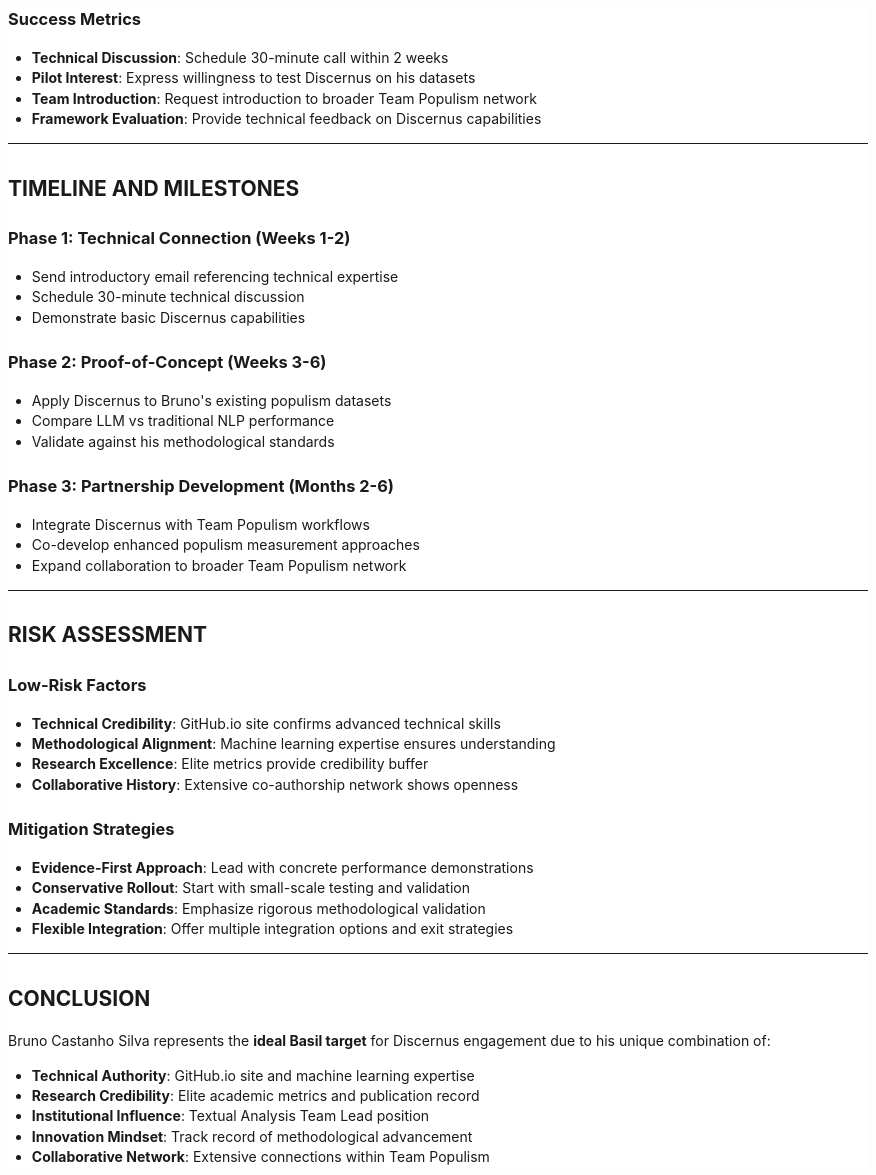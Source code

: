 ### Success Metrics
- **Technical Discussion**: Schedule 30-minute call within 2 weeks
- **Pilot Interest**: Express willingness to test Discernus on his datasets
- **Team Introduction**: Request introduction to broader Team Populism network
- **Framework Evaluation**: Provide technical feedback on Discernus capabilities

---

## TIMELINE AND MILESTONES

### Phase 1: Technical Connection (Weeks 1-2)
- Send introductory email referencing technical expertise
- Schedule 30-minute technical discussion
- Demonstrate basic Discernus capabilities

### Phase 2: Proof-of-Concept (Weeks 3-6)
- Apply Discernus to Bruno's existing populism datasets
- Compare LLM vs traditional NLP performance
- Validate against his methodological standards

### Phase 3: Partnership Development (Months 2-6)
- Integrate Discernus with Team Populism workflows
- Co-develop enhanced populism measurement approaches
- Expand collaboration to broader Team Populism network

---

## RISK ASSESSMENT

### Low-Risk Factors
- **Technical Credibility**: GitHub.io site confirms advanced technical skills
- **Methodological Alignment**: Machine learning expertise ensures understanding
- **Research Excellence**: Elite metrics provide credibility buffer
- **Collaborative History**: Extensive co-authorship network shows openness

### Mitigation Strategies
- **Evidence-First Approach**: Lead with concrete performance demonstrations
- **Conservative Rollout**: Start with small-scale testing and validation
- **Academic Standards**: Emphasize rigorous methodological validation
- **Flexible Integration**: Offer multiple integration options and exit strategies

---

## CONCLUSION

Bruno Castanho Silva represents the **ideal Basil target** for Discernus engagement due to his unique combination of:

- **Technical Authority**: GitHub.io site and machine learning expertise
- **Research Credibility**: Elite academic metrics and publication record
- **Institutional Influence**: Textual Analysis Team Lead position
- **Innovation Mindset**: Track record of methodological advancement
- **Collaborative Network**: Extensive connections within Team Populism
